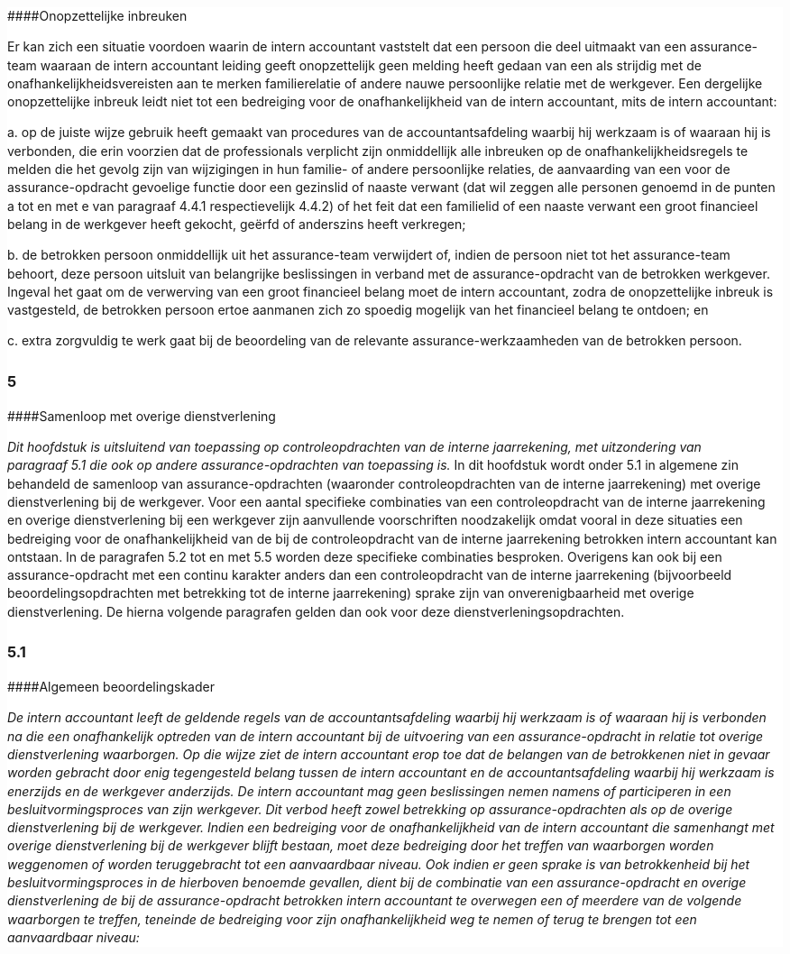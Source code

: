 ####Onopzettelijke inbreuken

Er kan zich een situatie voordoen waarin de intern accountant vaststelt dat een persoon die deel uitmaakt van een assurance-team waaraan de intern accountant leiding geeft onopzettelijk geen melding heeft gedaan van een als strijdig met de onafhankelijkheidsvereisten aan te merken familierelatie of andere nauwe persoonlijke relatie met de werkgever. Een dergelijke onopzettelijke inbreuk leidt niet tot een bedreiging voor de onafhankelijkheid van de intern accountant, mits de intern accountant: 

a. op de juiste wijze gebruik heeft gemaakt van procedures van de accountantsafdeling waarbij hij werkzaam is of waaraan hij is verbonden, die erin voorzien dat de professionals verplicht zijn onmiddellijk alle inbreuken op de onafhankelijkheidsregels te melden die het gevolg zijn van wijzigingen in hun familie- of andere persoonlijke relaties, de aanvaarding van een voor de assurance-opdracht gevoelige functie door een gezinslid of naaste verwant (dat wil zeggen alle personen genoemd in de punten a tot en met e van paragraaf 4.4.1 respectievelijk 4.4.2) of het feit dat een familielid of een naaste verwant een groot financieel belang in de werkgever heeft gekocht, geërfd of anderszins heeft verkregen;  

b. de betrokken persoon onmiddellijk uit het assurance-team verwijdert of, indien de persoon niet tot het assurance-team behoort, deze persoon uitsluit van belangrijke beslissingen in verband met de assurance-opdracht van de betrokken werkgever. Ingeval het gaat om de verwerving van een groot financieel belang moet de intern accountant, zodra de onopzettelijke inbreuk is vastgesteld, de betrokken persoon ertoe aanmanen zich zo spoedig mogelijk van het financieel belang te ontdoen; en  

c. extra zorgvuldig te werk gaat bij de beoordeling van de relevante assurance-werkzaamheden van de betrokken persoon.         
### 5  

####Samenloop met overige dienstverlening

*Dit hoofdstuk is uitsluitend van toepassing op controleopdrachten van de interne jaarrekening, met uitzondering van paragraaf 5.1 die ook op andere assurance-opdrachten van toepassing is.*  In dit hoofdstuk wordt onder 5.1 in algemene zin behandeld de samenloop van assurance-opdrachten (waaronder controleopdrachten van de interne jaarrekening) met overige dienstverlening bij de werkgever. Voor een aantal specifieke combinaties van een controleopdracht van de interne jaarrekening en overige dienstverlening bij een werkgever zijn aanvullende voorschriften noodzakelijk omdat vooral in deze situaties een bedreiging voor de onafhankelijkheid van de bij de controleopdracht van de interne jaarrekening betrokken intern accountant kan ontstaan. In de paragrafen 5.2 tot en met 5.5 worden deze specifieke combinaties besproken. Overigens kan ook bij een assurance-opdracht met een continu karakter anders dan een controleopdracht van de interne jaarrekening (bijvoorbeeld beoordelingsopdrachten met betrekking tot de interne jaarrekening) sprake zijn van onverenigbaarheid met overige dienstverlening. De hierna volgende paragrafen gelden dan ook voor deze dienstverleningsopdrachten.   
### 5.1  

####Algemeen beoordelingskader

*De intern accountant leeft de geldende regels van de accountantsafdeling waarbij hij werkzaam is of waaraan hij is verbonden na die een onafhankelijk optreden van de intern accountant bij de uitvoering van een assurance-opdracht in relatie tot overige dienstverlening waarborgen. Op die wijze ziet de intern accountant erop toe dat de belangen van de betrokkenen niet in gevaar worden gebracht door enig tegengesteld belang tussen de intern accountant en de accountantsafdeling waarbij hij werkzaam is enerzijds en de werkgever anderzijds.*   *De intern accountant mag geen beslissingen nemen namens of participeren in een besluitvormingsproces van zijn werkgever. Dit verbod heeft zowel betrekking op assurance-opdrachten als op de overige dienstverlening bij de werkgever.*   *Indien een bedreiging voor de onafhankelijkheid van de intern accountant die samenhangt met overige dienstverlening bij de werkgever blijft bestaan, moet deze bedreiging door het treffen van waarborgen worden weggenomen of worden teruggebracht tot een aanvaardbaar niveau.*   *Ook indien er geen sprake is van betrokkenheid bij het besluitvormingsproces in de hierboven benoemde gevallen, dient bij de combinatie van een assurance-opdracht en overige dienstverlening de bij de assurance-opdracht betrokken intern accountant te overwegen een of meerdere van de volgende waarborgen te treffen, teneinde de bedreiging voor zijn onafhankelijkheid weg te nemen of terug te brengen tot een aanvaardbaar niveau:*  
